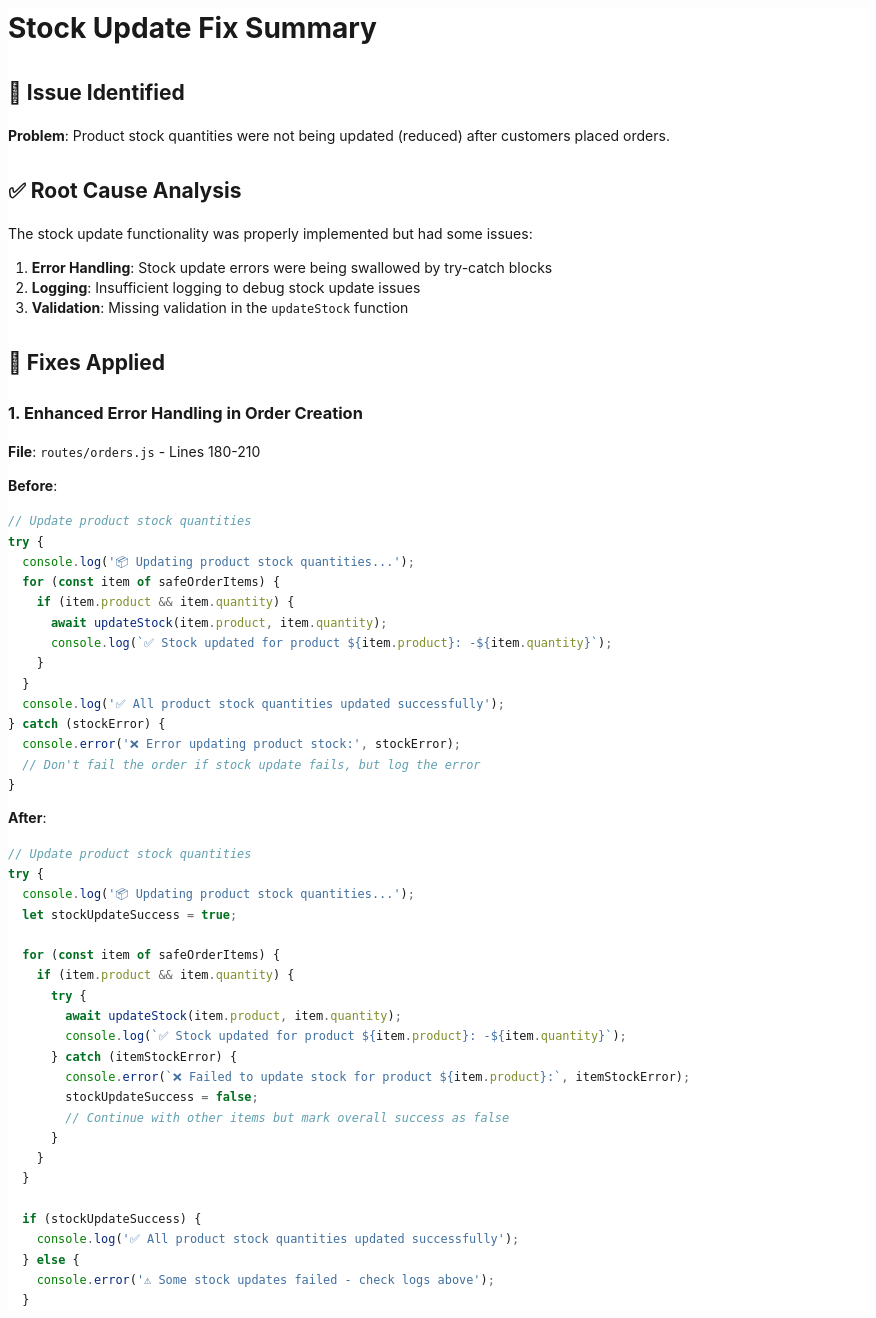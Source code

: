 # Stock Update Fix Summary

## 🎯 Issue Identified

**Problem**: Product stock quantities were not being updated (reduced) after customers placed orders.

## ✅ Root Cause Analysis

The stock update functionality was properly implemented but had some issues:

1. **Error Handling**: Stock update errors were being swallowed by try-catch blocks
2. **Logging**: Insufficient logging to debug stock update issues
3. **Validation**: Missing validation in the `updateStock` function

## 🔧 Fixes Applied

### 1. Enhanced Error Handling in Order Creation
**File**: `routes/orders.js` - Lines 180-210

**Before**:
```javascript
// Update product stock quantities
try {
  console.log('📦 Updating product stock quantities...');
  for (const item of safeOrderItems) {
    if (item.product && item.quantity) {
      await updateStock(item.product, item.quantity);
      console.log(`✅ Stock updated for product ${item.product}: -${item.quantity}`);
    }
  }
  console.log('✅ All product stock quantities updated successfully');
} catch (stockError) {
  console.error('❌ Error updating product stock:', stockError);
  // Don't fail the order if stock update fails, but log the error
}
```

**After**:
```javascript
// Update product stock quantities
try {
  console.log('📦 Updating product stock quantities...');
  let stockUpdateSuccess = true;
  
  for (const item of safeOrderItems) {
    if (item.product && item.quantity) {
      try {
        await updateStock(item.product, item.quantity);
        console.log(`✅ Stock updated for product ${item.product}: -${item.quantity}`);
      } catch (itemStockError) {
        console.error(`❌ Failed to update stock for product ${item.product}:`, itemStockError);
        stockUpdateSuccess = false;
        // Continue with other items but mark overall success as false
      }
    }
  }
  
  if (stockUpdateSuccess) {
    console.log('✅ All product stock quantities updated successfully');
  } else {
    console.error('⚠️ Some stock updates failed - check logs above');
  }
```